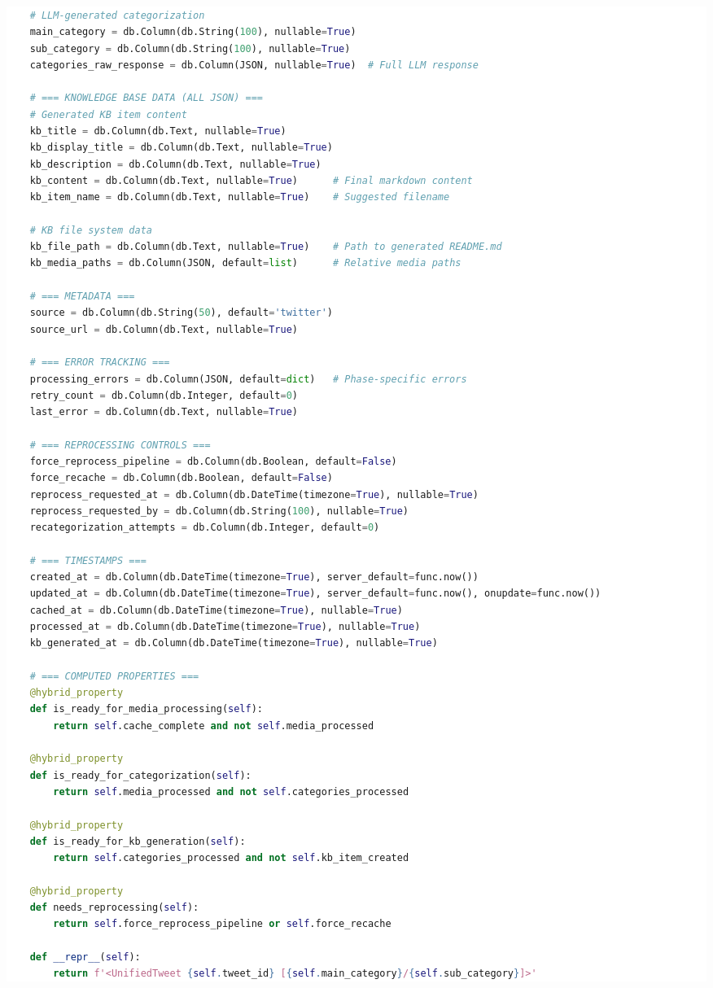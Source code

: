 ```python
    # LLM-generated categorization
    main_category = db.Column(db.String(100), nullable=True)
    sub_category = db.Column(db.String(100), nullable=True)
    categories_raw_response = db.Column(JSON, nullable=True)  # Full LLM response
    
    # === KNOWLEDGE BASE DATA (ALL JSON) ===
    # Generated KB item content
    kb_title = db.Column(db.Text, nullable=True)
    kb_display_title = db.Column(db.Text, nullable=True)
    kb_description = db.Column(db.Text, nullable=True)
    kb_content = db.Column(db.Text, nullable=True)      # Final markdown content
    kb_item_name = db.Column(db.Text, nullable=True)    # Suggested filename
    
    # KB file system data
    kb_file_path = db.Column(db.Text, nullable=True)    # Path to generated README.md
    kb_media_paths = db.Column(JSON, default=list)      # Relative media paths
    
    # === METADATA ===
    source = db.Column(db.String(50), default='twitter')
    source_url = db.Column(db.Text, nullable=True)
    
    # === ERROR TRACKING ===
    processing_errors = db.Column(JSON, default=dict)   # Phase-specific errors
    retry_count = db.Column(db.Integer, default=0)
    last_error = db.Column(db.Text, nullable=True)
    
    # === REPROCESSING CONTROLS ===
    force_reprocess_pipeline = db.Column(db.Boolean, default=False)
    force_recache = db.Column(db.Boolean, default=False)
    reprocess_requested_at = db.Column(db.DateTime(timezone=True), nullable=True)
    reprocess_requested_by = db.Column(db.String(100), nullable=True)
    recategorization_attempts = db.Column(db.Integer, default=0)
    
    # === TIMESTAMPS ===
    created_at = db.Column(db.DateTime(timezone=True), server_default=func.now())
    updated_at = db.Column(db.DateTime(timezone=True), server_default=func.now(), onupdate=func.now())
    cached_at = db.Column(db.DateTime(timezone=True), nullable=True)
    processed_at = db.Column(db.DateTime(timezone=True), nullable=True)
    kb_generated_at = db.Column(db.DateTime(timezone=True), nullable=True)
    
    # === COMPUTED PROPERTIES ===
    @hybrid_property
    def is_ready_for_media_processing(self):
        return self.cache_complete and not self.media_processed
    
    @hybrid_property
    def is_ready_for_categorization(self):
        return self.media_processed and not self.categories_processed
    
    @hybrid_property
    def is_ready_for_kb_generation(self):
        return self.categories_processed and not self.kb_item_created
    
    @hybrid_property
    def needs_reprocessing(self):
        return self.force_reprocess_pipeline or self.force_recache
    
    def __repr__(self):
        return f'<UnifiedTweet {self.tweet_id} [{self.main_category}/{self.sub_category}]>'
```
